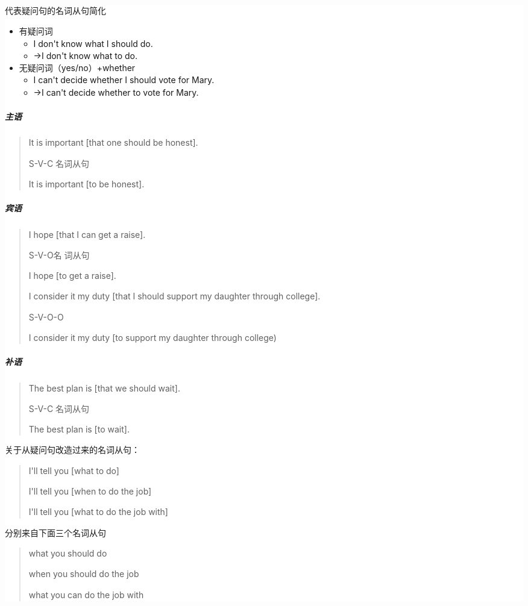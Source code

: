 代表疑问句的名词从句简化

- 有疑问词
    - I don't know what I should do.
    - →I don't know what to do.
- 无疑问词（yes/no）+whether
    - I can't decide whether I should vote for Mary.
    - →I can't decide whether to vote for Mary.

##### 主语

> It is important [that one should be honest].
>
> S-V-C 名词从句
>
> It is important [to be honest].

##### 宾语

> I hope [that I can get a raise].
>
> S-V-O名 词从句
>
> I hope [to get a raise].
>
> 
>
> I consider it my duty [that I should support my daughter through college].
>
> S-V-O-O
>
> I consider it my duty [to support my daughter through college)

##### 补语

> The best plan is [that we should wait].
>
> S-V-C 名词从句
>
> The best plan is [to wait].

关于从疑问句改造过来的名词从句：

> I'll tell you [what to do]
>
> I'll tell you [when to do the job]
>
> I'll tell you [what to do the job with]

分别来自下面三个名词从句

> what you should do
>
> when you should do the job
>
> what you can do the job with
